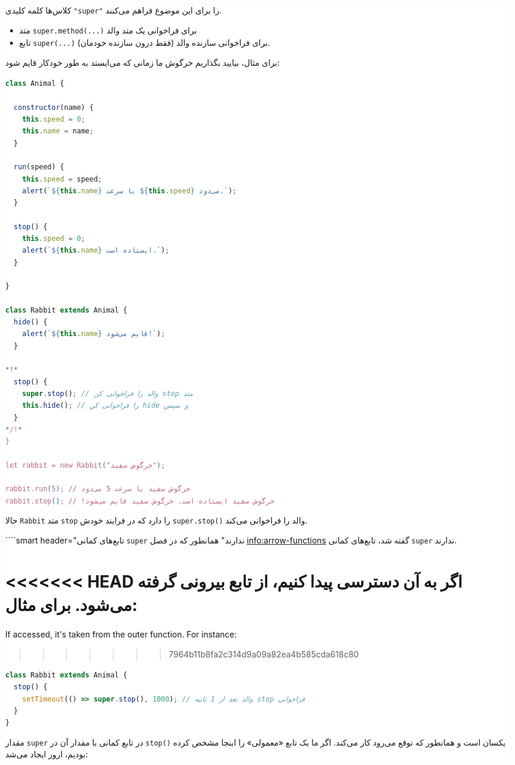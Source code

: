 کلاس‌ها کلمه کلیدی `"super"` را برای این موضوع فراهم می‌کنند.

- متد `super.method(...)` برای فراخوانی یک متد والد
- تابع `super(...)` برای فراخوانی سازنده والد (فقط درون سازنده خودمان).

برای مثال، بیایید بگذاریم خرگوش ما زمانی که می‌ایستد به طور خودکار قایم شود:

```js run
class Animal {

  constructor(name) {
    this.speed = 0;
    this.name = name;
  }

  run(speed) {
    this.speed = speed;
    alert(`${this.name} با سرعت ${this.speed} می‌دود.`);
  }

  stop() {
    this.speed = 0;
    alert(`${this.name} ایستاده است.`);
  }

}

class Rabbit extends Animal {
  hide() {
    alert(`${this.name} قایم می‌شود!`);
  }

*!*
  stop() {
    super.stop(); // والد را فراخوانی کن stop متد
    this.hide(); // را فراخوانی کن hide و سپس
  }
*/!*
}

let rabbit = new Rabbit("خرگوش سفید");

rabbit.run(5); // خرگوش سفید با سرعت 5 می‌دود
rabbit.stop(); // !خرگوش سفید ایستاده است. خرگوش سفید قایم می‌شود
```

حالا `Rabbit` متد `stop` را دارد که در فرایند خودش `super.stop()` والد را فراخوانی می‌کند.

````smart header="تابع‌های کمانی `super` ندارند"
همانطور که در فصل <info:arrow-functions> گفته شد، تابع‌های کمانی `super` ندارند.

<<<<<<< HEAD
اگر به آن دسترسی پیدا کنیم، از تابع بیرونی گرفته می‌شود. برای مثال:
=======
If accessed, it's taken from the outer function. For instance:

>>>>>>> 7964b11b8fa2c314d9a09a82ea4b585cda618c80
```js
class Rabbit extends Animal {
  stop() {
    setTimeout(() => super.stop(), 1000); // والد بعد از 1 ثانیه stop فراخوانی
  }
}
```

مقدار `super` در تابع کمانی با مقدار آن در `stop()` یکسان است و همانطور که توقع می‌رود کار می‌کند. اگر ما یک تابع «معمولی» را اینجا مشخص کرده بودیم، ارور ایجاد می‌شد:
````